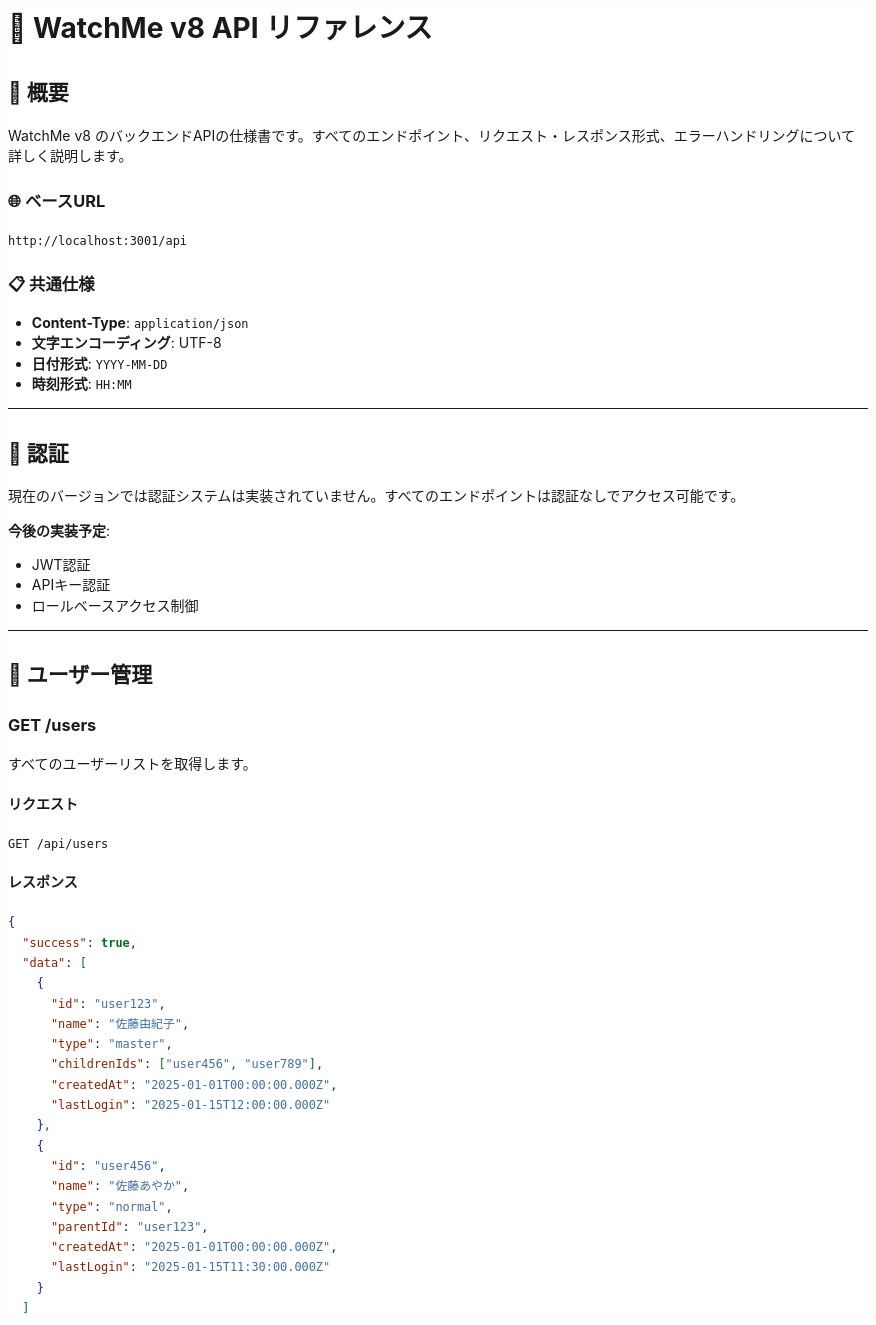 # 🚀 WatchMe v8 API リファレンス

## 📖 概要

WatchMe v8 のバックエンドAPIの仕様書です。すべてのエンドポイント、リクエスト・レスポンス形式、エラーハンドリングについて詳しく説明します。

### 🌐 ベースURL
```
http://localhost:3001/api
```

### 📋 共通仕様
- **Content-Type**: `application/json`
- **文字エンコーディング**: UTF-8
- **日付形式**: `YYYY-MM-DD`
- **時刻形式**: `HH:MM`

---

## 🔐 認証

現在のバージョンでは認証システムは実装されていません。すべてのエンドポイントは認証なしでアクセス可能です。

**今後の実装予定**:
- JWT認証
- APIキー認証
- ロールベースアクセス制御

---

## 👥 ユーザー管理

### GET /users
すべてのユーザーリストを取得します。

#### **リクエスト**
```http
GET /api/users
```

#### **レスポンス**
```json
{
  "success": true,
  "data": [
    {
      "id": "user123",
      "name": "佐藤由紀子",
      "type": "master",
      "childrenIds": ["user456", "user789"],
      "createdAt": "2025-01-01T00:00:00.000Z",
      "lastLogin": "2025-01-15T12:00:00.000Z"
    },
    {
      "id": "user456",
      "name": "佐藤あやか",
      "type": "normal",
      "parentId": "user123",
      "createdAt": "2025-01-01T00:00:00.000Z",
      "lastLogin": "2025-01-15T11:30:00.000Z"
    }
  ]
```